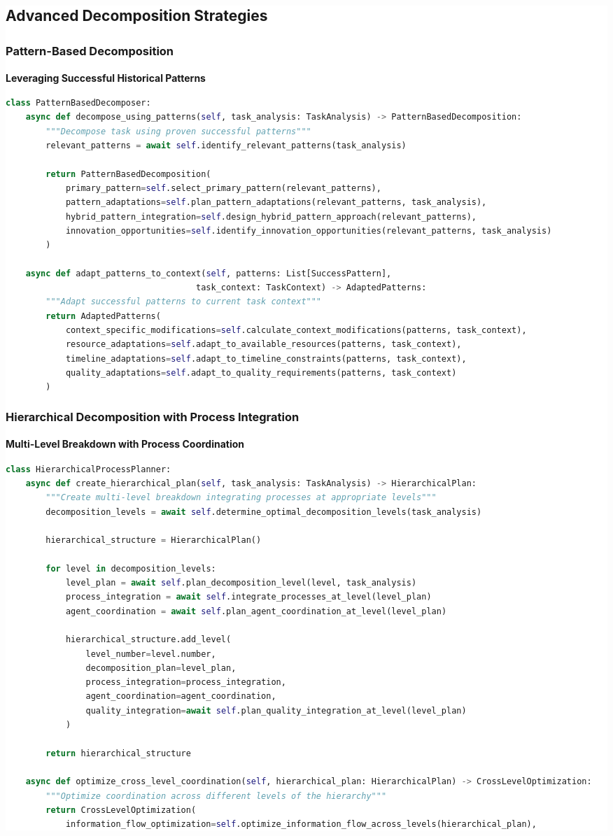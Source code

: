 ## Advanced Decomposition Strategies

### Pattern-Based Decomposition
**Leveraging Successful Historical Patterns**
```python
class PatternBasedDecomposer:
    async def decompose_using_patterns(self, task_analysis: TaskAnalysis) -> PatternBasedDecomposition:
        """Decompose task using proven successful patterns"""
        relevant_patterns = await self.identify_relevant_patterns(task_analysis)
        
        return PatternBasedDecomposition(
            primary_pattern=self.select_primary_pattern(relevant_patterns),
            pattern_adaptations=self.plan_pattern_adaptations(relevant_patterns, task_analysis),
            hybrid_pattern_integration=self.design_hybrid_pattern_approach(relevant_patterns),
            innovation_opportunities=self.identify_innovation_opportunities(relevant_patterns, task_analysis)
        )
    
    async def adapt_patterns_to_context(self, patterns: List[SuccessPattern], 
                                      task_context: TaskContext) -> AdaptedPatterns:
        """Adapt successful patterns to current task context"""
        return AdaptedPatterns(
            context_specific_modifications=self.calculate_context_modifications(patterns, task_context),
            resource_adaptations=self.adapt_to_available_resources(patterns, task_context),
            timeline_adaptations=self.adapt_to_timeline_constraints(patterns, task_context),
            quality_adaptations=self.adapt_to_quality_requirements(patterns, task_context)
        )
```

### Hierarchical Decomposition with Process Integration
**Multi-Level Breakdown with Process Coordination**
```python
class HierarchicalProcessPlanner:
    async def create_hierarchical_plan(self, task_analysis: TaskAnalysis) -> HierarchicalPlan:
        """Create multi-level breakdown integrating processes at appropriate levels"""
        decomposition_levels = await self.determine_optimal_decomposition_levels(task_analysis)
        
        hierarchical_structure = HierarchicalPlan()
        
        for level in decomposition_levels:
            level_plan = await self.plan_decomposition_level(level, task_analysis)
            process_integration = await self.integrate_processes_at_level(level_plan)
            agent_coordination = await self.plan_agent_coordination_at_level(level_plan)
            
            hierarchical_structure.add_level(
                level_number=level.number,
                decomposition_plan=level_plan,
                process_integration=process_integration,
                agent_coordination=agent_coordination,
                quality_integration=await self.plan_quality_integration_at_level(level_plan)
            )
        
        return hierarchical_structure
    
    async def optimize_cross_level_coordination(self, hierarchical_plan: HierarchicalPlan) -> CrossLevelOptimization:
        """Optimize coordination across different levels of the hierarchy"""
        return CrossLevelOptimization(
            information_flow_optimization=self.optimize_information_flow_across_levels(hierarchical_plan),
```